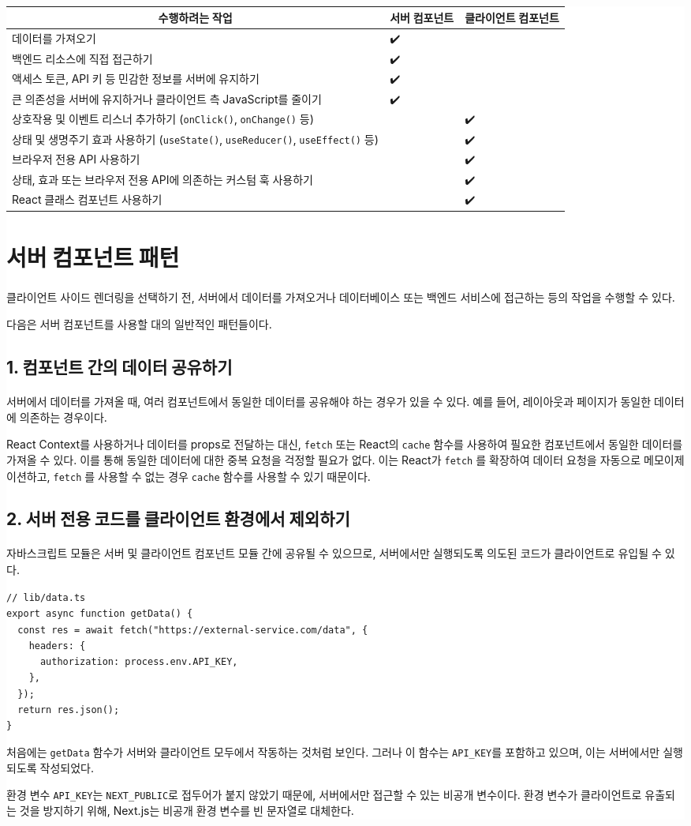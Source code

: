 | 수행하려는 작업                                                                 | 서버 컴포넌트 | 클라이언트 컴포넌트 |
| ------------------------------------------------------------------------------- | ------------- | ------------------- |
| 데이터를 가져오기                                                               | ✔️            |                     |
| 백엔드 리소스에 직접 접근하기                                                   | ✔️            |                     |
| 액세스 토큰, API 키 등 민감한 정보를 서버에 유지하기                            | ✔️            |                     |
| 큰 의존성을 서버에 유지하거나 클라이언트 측 JavaScript를 줄이기                 | ✔️            |                     |
| 상호작용 및 이벤트 리스너 추가하기 (`onClick()`, `onChange()` 등)               |               | ✔️                  |
| 상태 및 생명주기 효과 사용하기 (`useState()`, `useReducer()`, `useEffect()` 등) |               | ✔️                  |
| 브라우저 전용 API 사용하기                                                      |               | ✔️                  |
| 상태, 효과 또는 브라우저 전용 API에 의존하는 커스텀 훅 사용하기                 |               | ✔️                  |
| React 클래스 컴포넌트 사용하기                                                  |               | ✔️                  |

# 서버 컴포넌트 패턴

클라이언트 사이드 렌더링을 선택하기 전, 서버에서 데이터를 가져오거나 데이터베이스 또는 백엔드 서비스에 접근하는 등의 작업을 수행할 수 있다.

다음은 서버 컴포넌트를 사용할 대의 일반적인 패턴들이다.

## 1. 컴포넌트 간의 데이터 공유하기

서버에서 데이터를 가져올 때, 여러 컴포넌트에서 동일한 데이터를 공유해야 하는 경우가 있을 수 있다. 예를 들어, 레이아웃과 페이지가 동일한 데이터에 의존하는 경우이다.

React Context를 사용하거나 데이터를 props로 전달하는 대신, `fetch` 또는 React의 `cache` 함수를 사용하여 필요한 컴포넌트에서 동일한 데이터를 가져올 수 있다. 이를 통해 동일한 데이터에 대한 중복 요청을 걱정할 필요가 없다. 이는 React가 `fetch` 를 확장하여 데이터 요청을 자동으로 메모이제이션하고, `fetch` 를 사용할 수 없는 경우 `cache` 함수를 사용할 수 있기 때문이다.

## 2. 서버 전용 코드를 클라이언트 환경에서 제외하기

자바스크립트 모듈은 서버 및 클라이언트 컴포넌트 모듈 간에 공유될 수 있으므로, 서버에서만 실행되도록 의도된 코드가 클라이언트로 유입될 수 있다.

```tsx
// lib/data.ts
export async function getData() {
  const res = await fetch("https://external-service.com/data", {
    headers: {
      authorization: process.env.API_KEY,
    },
  });
  return res.json();
}
```

처음에는 `getData` 함수가 서버와 클라이언트 모두에서 작동하는 것처럼 보인다. 그러나 이 함수는 `API_KEY`를 포함하고 있으며, 이는 서버에서만 실행되도록 작성되었다.

환경 변수 `API_KEY`는 `NEXT_PUBLIC`로 접두어가 붙지 않았기 때문에, 서버에서만 접근할 수 있는 비공개 변수이다. 환경 변수가 클라이언트로 유출되는 것을 방지하기 위해, Next.js는 비공개 환경 변수를 빈 문자열로 대체한다.
